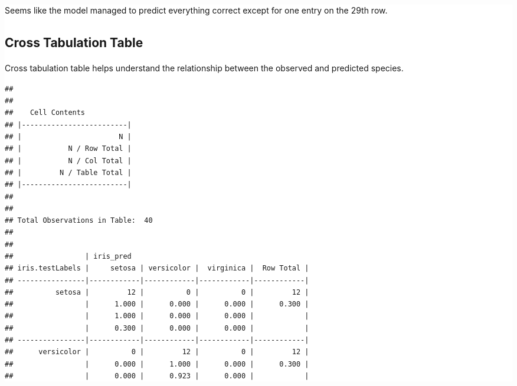 Seems like the model managed to predict everything correct except for one entry on the 29th row.

Cross Tabulation Table
----------------------

Cross tabulation table helps understand the relationship between the observed and predicted species.

    ## 
    ##  
    ##    Cell Contents
    ## |-------------------------|
    ## |                       N |
    ## |           N / Row Total |
    ## |           N / Col Total |
    ## |         N / Table Total |
    ## |-------------------------|
    ## 
    ##  
    ## Total Observations in Table:  40 
    ## 
    ##  
    ##                 | iris_pred 
    ## iris.testLabels |     setosa | versicolor |  virginica |  Row Total | 
    ## ----------------|------------|------------|------------|------------|
    ##          setosa |         12 |          0 |          0 |         12 | 
    ##                 |      1.000 |      0.000 |      0.000 |      0.300 | 
    ##                 |      1.000 |      0.000 |      0.000 |            | 
    ##                 |      0.300 |      0.000 |      0.000 |            | 
    ## ----------------|------------|------------|------------|------------|
    ##      versicolor |          0 |         12 |          0 |         12 | 
    ##                 |      0.000 |      1.000 |      0.000 |      0.300 | 
    ##                 |      0.000 |      0.923 |      0.000 |            | 